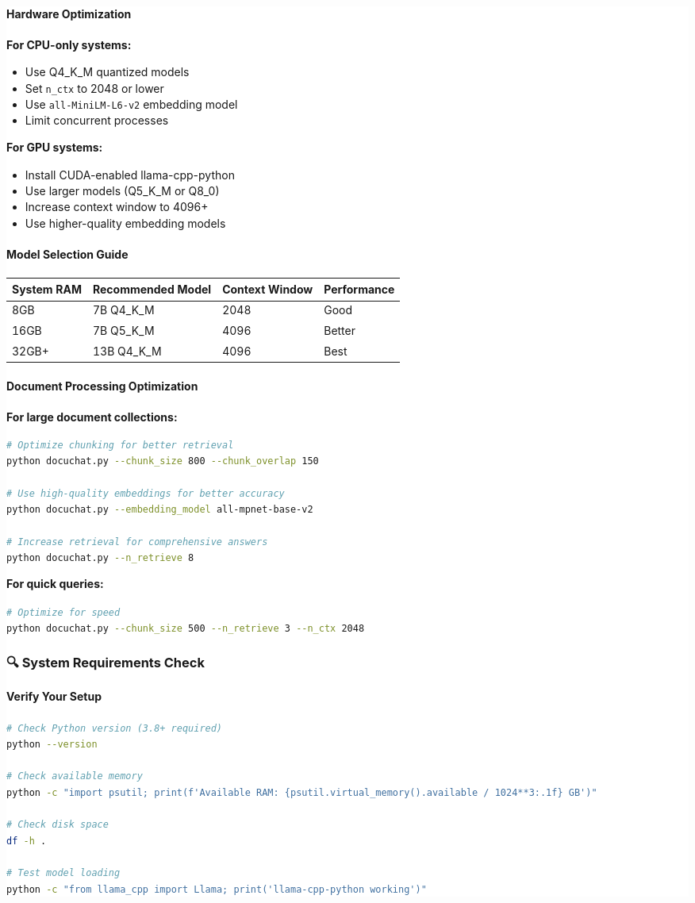 #### Hardware Optimization

**For CPU-only systems:**
- Use Q4_K_M quantized models
- Set `n_ctx` to 2048 or lower
- Use `all-MiniLM-L6-v2` embedding model
- Limit concurrent processes

**For GPU systems:**
- Install CUDA-enabled llama-cpp-python
- Use larger models (Q5_K_M or Q8_0)
- Increase context window to 4096+
- Use higher-quality embedding models

#### Model Selection Guide

| System RAM | Recommended Model | Context Window | Performance |
|------------|------------------|----------------|-------------|
| 8GB | 7B Q4_K_M | 2048 | Good |
| 16GB | 7B Q5_K_M | 4096 | Better |
| 32GB+ | 13B Q4_K_M | 4096 | Best |

#### Document Processing Optimization

**For large document collections:**
```bash
# Optimize chunking for better retrieval
python docuchat.py --chunk_size 800 --chunk_overlap 150

# Use high-quality embeddings for better accuracy
python docuchat.py --embedding_model all-mpnet-base-v2

# Increase retrieval for comprehensive answers
python docuchat.py --n_retrieve 8
```

**For quick queries:**
```bash
# Optimize for speed
python docuchat.py --chunk_size 500 --n_retrieve 3 --n_ctx 2048
```

### 🔍 System Requirements Check

#### Verify Your Setup
```bash
# Check Python version (3.8+ required)
python --version

# Check available memory
python -c "import psutil; print(f'Available RAM: {psutil.virtual_memory().available / 1024**3:.1f} GB')"

# Check disk space
df -h .

# Test model loading
python -c "from llama_cpp import Llama; print('llama-cpp-python working')"
```
